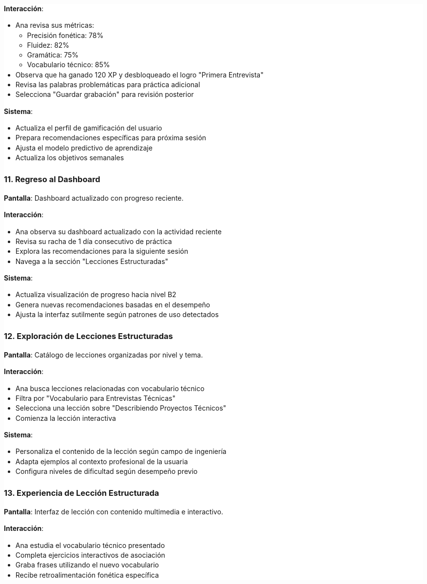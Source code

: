 **Interacción**:
- Ana revisa sus métricas:
  * Precisión fonética: 78%
  * Fluidez: 82%
  * Gramática: 75%
  * Vocabulario técnico: 85%
- Observa que ha ganado 120 XP y desbloqueado el logro "Primera Entrevista"
- Revisa las palabras problemáticas para práctica adicional
- Selecciona "Guardar grabación" para revisión posterior

**Sistema**:
- Actualiza el perfil de gamificación del usuario
- Prepara recomendaciones específicas para próxima sesión
- Ajusta el modelo predictivo de aprendizaje
- Actualiza los objetivos semanales

### 11. Regreso al Dashboard

**Pantalla**: Dashboard actualizado con progreso reciente.

**Interacción**:
- Ana observa su dashboard actualizado con la actividad reciente
- Revisa su racha de 1 día consecutivo de práctica
- Explora las recomendaciones para la siguiente sesión
- Navega a la sección "Lecciones Estructuradas"

**Sistema**:
- Actualiza visualización de progreso hacia nivel B2
- Genera nuevas recomendaciones basadas en el desempeño
- Ajusta la interfaz sutilmente según patrones de uso detectados

### 12. Exploración de Lecciones Estructuradas

**Pantalla**: Catálogo de lecciones organizadas por nivel y tema.

**Interacción**:
- Ana busca lecciones relacionadas con vocabulario técnico
- Filtra por "Vocabulario para Entrevistas Técnicas"
- Selecciona una lección sobre "Describiendo Proyectos Técnicos"
- Comienza la lección interactiva

**Sistema**:
- Personaliza el contenido de la lección según campo de ingeniería
- Adapta ejemplos al contexto profesional de la usuaria
- Configura niveles de dificultad según desempeño previo

### 13. Experiencia de Lección Estructurada

**Pantalla**: Interfaz de lección con contenido multimedia e interactivo.

**Interacción**:
- Ana estudia el vocabulario técnico presentado
- Completa ejercicios interactivos de asociación
- Graba frases utilizando el nuevo vocabulario
- Recibe retroalimentación fonética específica
